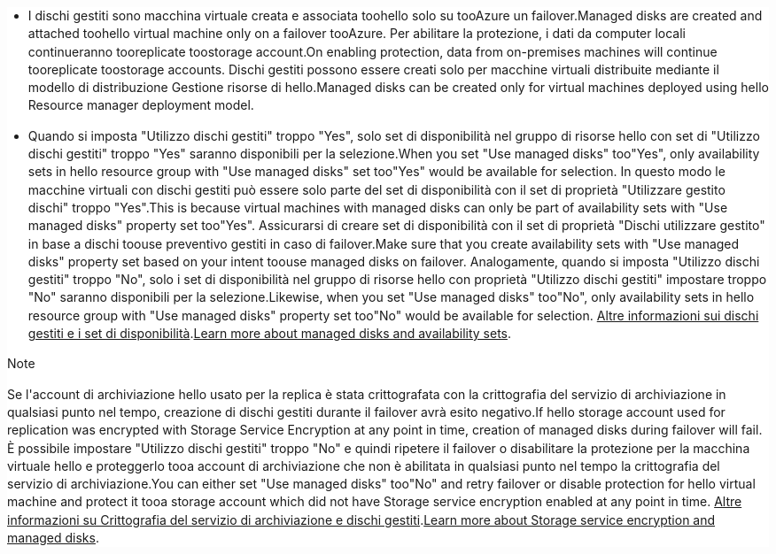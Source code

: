    - <span data-ttu-id="e2d15-359">I dischi gestiti sono macchina virtuale creata e associata toohello solo su tooAzure un failover.</span><span class="sxs-lookup"><span data-stu-id="e2d15-359">Managed disks are created and attached toohello virtual machine only on a failover tooAzure.</span></span> <span data-ttu-id="e2d15-360">Per abilitare la protezione, i dati da computer locali continueranno tooreplicate toostorage account.</span><span class="sxs-lookup"><span data-stu-id="e2d15-360">On enabling protection, data from on-premises machines will continue tooreplicate toostorage accounts.</span></span>  <span data-ttu-id="e2d15-361">Dischi gestiti possono essere creati solo per macchine virtuali distribuite mediante il modello di distribuzione Gestione risorse di hello.</span><span class="sxs-lookup"><span data-stu-id="e2d15-361">Managed disks can be created only for virtual machines deployed using hello Resource manager deployment model.</span></span>  

   - <span data-ttu-id="e2d15-362">Quando si imposta "Utilizzo dischi gestiti" troppo "Yes", solo set di disponibilità nel gruppo di risorse hello con set di "Utilizzo dischi gestiti" troppo "Yes" saranno disponibili per la selezione.</span><span class="sxs-lookup"><span data-stu-id="e2d15-362">When you set "Use managed disks" too"Yes", only availability sets in hello resource group with "Use managed disks" set too"Yes" would be available for selection.</span></span> <span data-ttu-id="e2d15-363">In questo modo le macchine virtuali con dischi gestiti può essere solo parte del set di disponibilità con il set di proprietà "Utilizzare gestito dischi" troppo "Yes".</span><span class="sxs-lookup"><span data-stu-id="e2d15-363">This is because virtual machines with managed disks can only be part of availability sets with "Use managed disks" property set too"Yes".</span></span> <span data-ttu-id="e2d15-364">Assicurarsi di creare set di disponibilità con il set di proprietà "Dischi utilizzare gestito" in base a dischi toouse preventivo gestiti in caso di failover.</span><span class="sxs-lookup"><span data-stu-id="e2d15-364">Make sure that you create availability sets with "Use managed disks" property set based on your intent toouse managed disks on failover.</span></span>  <span data-ttu-id="e2d15-365">Analogamente, quando si imposta "Utilizzo dischi gestiti" troppo "No", solo i set di disponibilità nel gruppo di risorse hello con proprietà "Utilizzo dischi gestiti" impostare troppo "No" saranno disponibili per la selezione.</span><span class="sxs-lookup"><span data-stu-id="e2d15-365">Likewise, when you set "Use managed disks" too"No", only availability sets in hello resource group with "Use managed disks" property set too"No" would be available for selection.</span></span> <span data-ttu-id="e2d15-366">[Altre informazioni sui dischi gestiti e i set di disponibilità](https://docs.microsoft.com/en-us/azure/virtual-machines/windows/manage-availability#use-managed-disks-for-vms-in-an-availability-set).</span><span class="sxs-lookup"><span data-stu-id="e2d15-366">[Learn more about managed disks and availability sets](https://docs.microsoft.com/en-us/azure/virtual-machines/windows/manage-availability#use-managed-disks-for-vms-in-an-availability-set).</span></span>

  > [!NOTE]
  > <span data-ttu-id="e2d15-367">Se l'account di archiviazione hello usato per la replica è stata crittografata con la crittografia del servizio di archiviazione in qualsiasi punto nel tempo, creazione di dischi gestiti durante il failover avrà esito negativo.</span><span class="sxs-lookup"><span data-stu-id="e2d15-367">If hello storage account used for replication was encrypted with Storage Service Encryption at any point in time, creation of managed disks during failover will fail.</span></span> <span data-ttu-id="e2d15-368">È possibile impostare "Utilizzo dischi gestiti" troppo "No" e quindi ripetere il failover o disabilitare la protezione per la macchina virtuale hello e proteggerlo tooa account di archiviazione che non è abilitata in qualsiasi punto nel tempo la crittografia del servizio di archiviazione.</span><span class="sxs-lookup"><span data-stu-id="e2d15-368">You can either set "Use managed disks" too"No" and retry failover or disable protection for hello virtual machine and protect it tooa storage account which did not have Storage service encryption enabled at any point in time.</span></span>
  > <span data-ttu-id="e2d15-369">[Altre informazioni su Crittografia del servizio di archiviazione e dischi gestiti](https://docs.microsoft.com/en-us/azure/storage/storage-managed-disks-overview#managed-disks-and-encryption).</span><span class="sxs-lookup"><span data-stu-id="e2d15-369">[Learn more about Storage service encryption and managed disks](https://docs.microsoft.com/en-us/azure/storage/storage-managed-disks-overview#managed-disks-and-encryption).</span></span>
